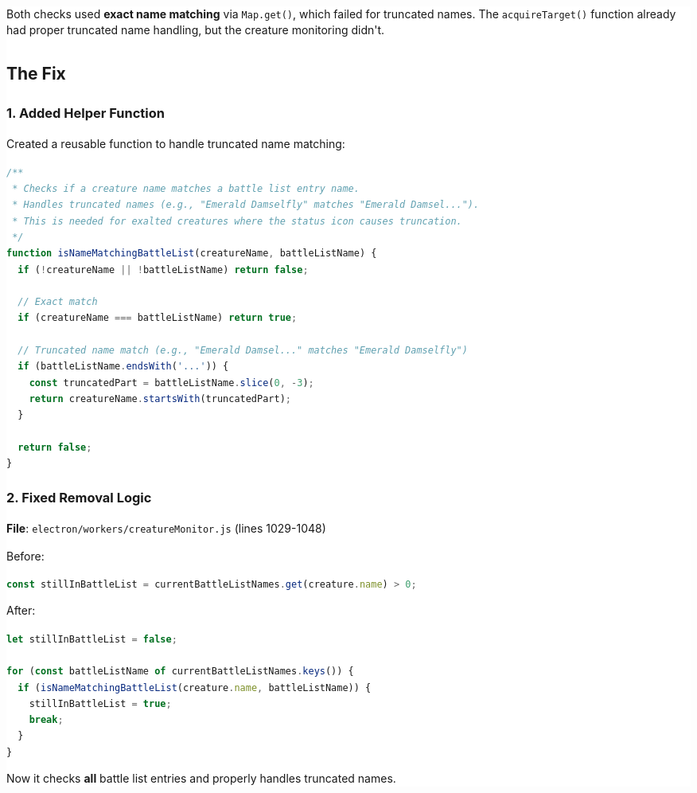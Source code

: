 Both checks used **exact name matching** via `Map.get()`, which failed for truncated names. The `acquireTarget()` function already had proper truncated name handling, but the creature monitoring didn't.

## The Fix

### 1. Added Helper Function

Created a reusable function to handle truncated name matching:

```js
/**
 * Checks if a creature name matches a battle list entry name.
 * Handles truncated names (e.g., "Emerald Damselfly" matches "Emerald Damsel...").
 * This is needed for exalted creatures where the status icon causes truncation.
 */
function isNameMatchingBattleList(creatureName, battleListName) {
  if (!creatureName || !battleListName) return false;
  
  // Exact match
  if (creatureName === battleListName) return true;
  
  // Truncated name match (e.g., "Emerald Damsel..." matches "Emerald Damselfly")
  if (battleListName.endsWith('...')) {
    const truncatedPart = battleListName.slice(0, -3);
    return creatureName.startsWith(truncatedPart);
  }
  
  return false;
}
```

### 2. Fixed Removal Logic

**File**: `electron/workers/creatureMonitor.js` (lines 1029-1048)

Before:
```js
const stillInBattleList = currentBattleListNames.get(creature.name) > 0;
```

After:
```js
let stillInBattleList = false;

for (const battleListName of currentBattleListNames.keys()) {
  if (isNameMatchingBattleList(creature.name, battleListName)) {
    stillInBattleList = true;
    break;
  }
}
```

Now it checks **all** battle list entries and properly handles truncated names.
